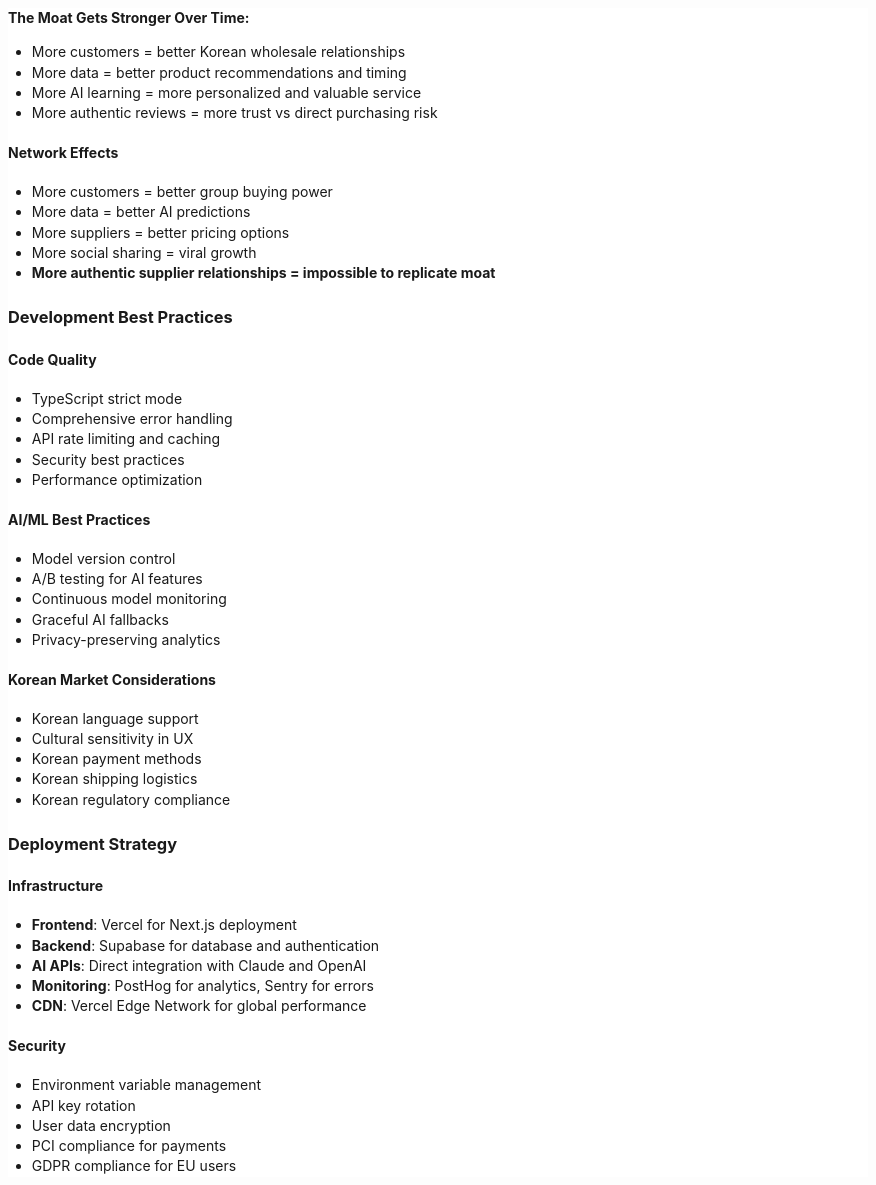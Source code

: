 **The Moat Gets Stronger Over Time:**
- More customers = better Korean wholesale relationships
- More data = better product recommendations and timing
- More AI learning = more personalized and valuable service
- More authentic reviews = more trust vs direct purchasing risk

#### Network Effects
- More customers = better group buying power
- More data = better AI predictions
- More suppliers = better pricing options
- More social sharing = viral growth
- **More authentic supplier relationships = impossible to replicate moat**

### Development Best Practices

#### Code Quality
- TypeScript strict mode
- Comprehensive error handling
- API rate limiting and caching
- Security best practices
- Performance optimization

#### AI/ML Best Practices
- Model version control
- A/B testing for AI features
- Continuous model monitoring
- Graceful AI fallbacks
- Privacy-preserving analytics

#### Korean Market Considerations
- Korean language support
- Cultural sensitivity in UX
- Korean payment methods
- Korean shipping logistics
- Korean regulatory compliance

### Deployment Strategy

#### Infrastructure
- **Frontend**: Vercel for Next.js deployment
- **Backend**: Supabase for database and authentication
- **AI APIs**: Direct integration with Claude and OpenAI
- **Monitoring**: PostHog for analytics, Sentry for errors
- **CDN**: Vercel Edge Network for global performance

#### Security
- Environment variable management
- API key rotation
- User data encryption
- PCI compliance for payments
- GDPR compliance for EU users
